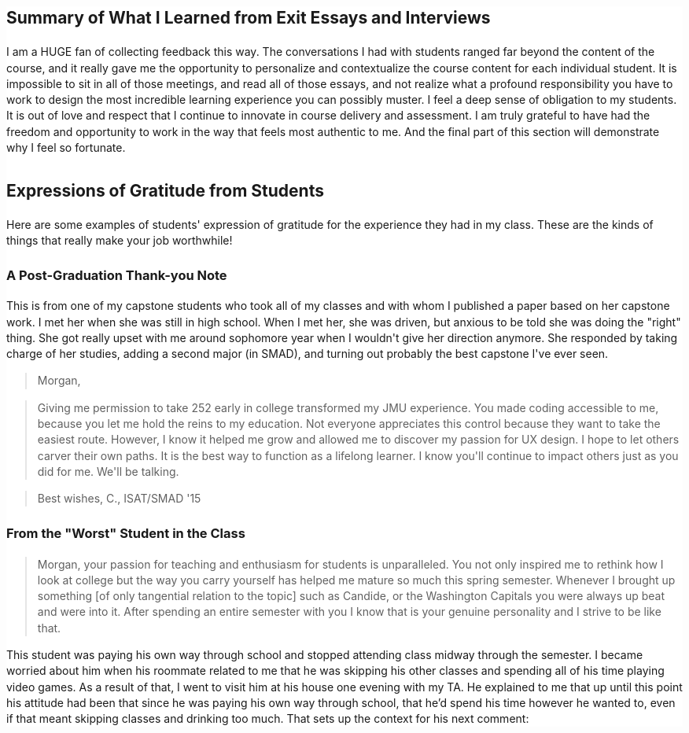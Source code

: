 ## Summary of What I Learned from Exit Essays and Interviews

I am a HUGE fan of collecting feedback this way. The conversations I had with students ranged far beyond the content of the course, and it really gave me the opportunity to personalize and contextualize the course content for each individual student. It is impossible to sit in all of those meetings, and read all of those essays, and not realize what a profound responsibility you have to work to design the most incredible learning experience you can possibly muster. I feel a deep sense of obligation to my students. It is out of love and respect that I continue to innovate in course delivery and assessment. I am truly grateful to have had the freedom and opportunity to work in the way that feels most authentic to me. And the final part of this section will demonstrate why I feel so fortunate.

## Expressions of Gratitude from Students

Here are some examples of students' expression of gratitude for the experience they had in my class. These are the kinds of things that really make your job worthwhile!

### A Post-Graduation Thank-you Note

This is from one of my capstone students who took all of my classes and with whom I published a paper based on her capstone work. I met her when she was still in high school. When I met her, she was driven, but anxious to be told she was doing the "right" thing. She got really upset with me around sophomore year when I wouldn't give her direction anymore. She responded by taking charge of her studies, adding a second major (in SMAD), and turning out probably the best capstone I've ever seen.

> Morgan,

> Giving me permission to take 252 early in college transformed my JMU experience. You made coding accessible to me, because you let me hold the reins to my education. Not everyone appreciates this control because they want to take the easiest route. However, I know it helped me grow and allowed me to discover my passion for UX design. I hope to let others carver their own paths. It is the best way to function as a lifelong learner. I know you'll continue to impact others just as you did for me. We'll be talking.

> Best wishes,
C., ISAT/SMAD '15

### From the "Worst" Student in the Class

> Morgan, your passion for teaching and enthusiasm for students is unparalleled.  You not only inspired me to rethink how I look at college but the way you carry yourself has helped me mature so much this spring semester.  Whenever I brought up something [of only tangential relation to the topic] such as Candide, or the Washington Capitals you were always up beat and were into it.  After spending an entire semester with you I know that is your genuine personality and I strive to be like that.

This student was paying his own way through school and stopped attending class midway through the semester.  I became worried about him when his roommate related to me that he was skipping his other classes and spending all of his time playing video games.  As a result of that, I went to visit him at his house one evening with my TA.  He explained to me that up until this point his attitude had been that since he was paying his own way through school, that he’d spend his time however he wanted to, even if that meant skipping classes and drinking too much.  That sets up the context for his next comment:
